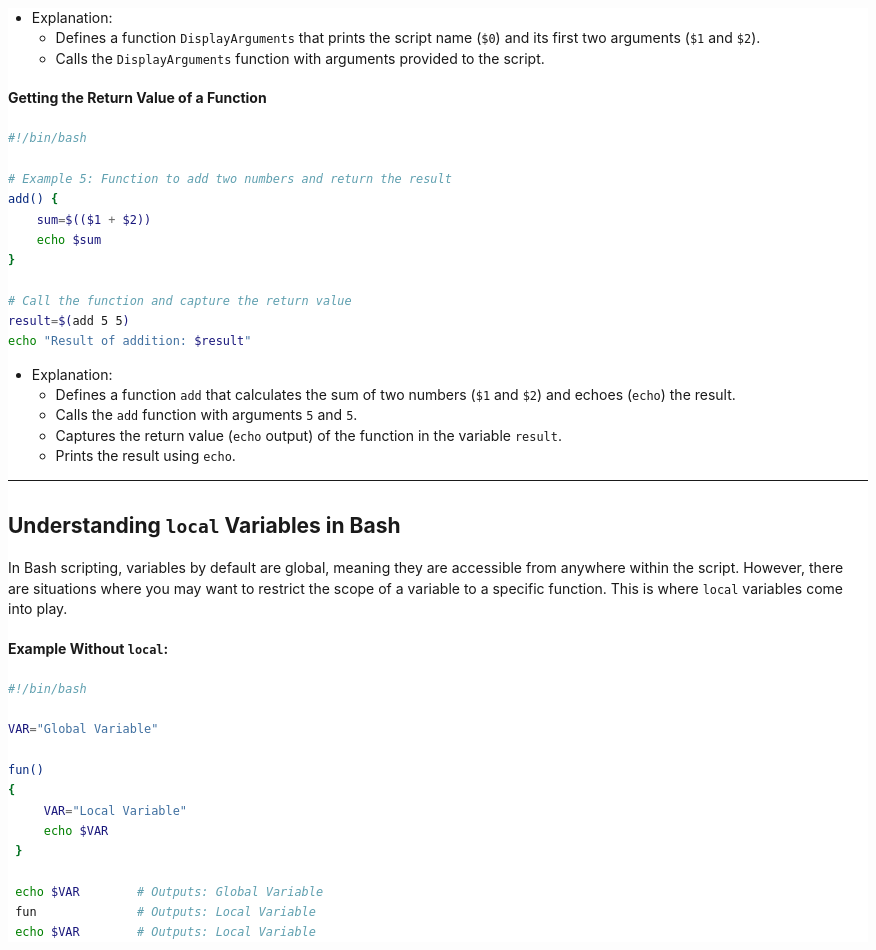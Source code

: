 - Explanation:
  - Defines a function `DisplayArguments` that prints the script name (`$0`) and its first two arguments (`$1` and `$2`).
  - Calls the `DisplayArguments` function with arguments provided to the script.

#### Getting the Return Value of a Function

```bash
#!/bin/bash

# Example 5: Function to add two numbers and return the result
add() {
    sum=$(($1 + $2))
    echo $sum
}

# Call the function and capture the return value
result=$(add 5 5)
echo "Result of addition: $result"
```

- Explanation:
  - Defines a function `add` that calculates the sum of two numbers (`$1` and `$2`) and echoes (`echo`) the result.
  - Calls the `add` function with arguments `5` and `5`.
  - Captures the return value (`echo` output) of the function in the variable `result`.
  - Prints the result using `echo`.



---

## Understanding `local` Variables in Bash

In Bash scripting, variables by default are global, meaning they are accessible from anywhere within the script. However, there are situations where you may want to restrict the scope of a variable to a specific function. This is where `local` variables come into play.

#### Example Without `local`:

```bash
#!/bin/bash

VAR="Global Variable"

fun()
{
     VAR="Local Variable"
     echo $VAR
 }

 echo $VAR        # Outputs: Global Variable
 fun              # Outputs: Local Variable
 echo $VAR        # Outputs: Local Variable
```
